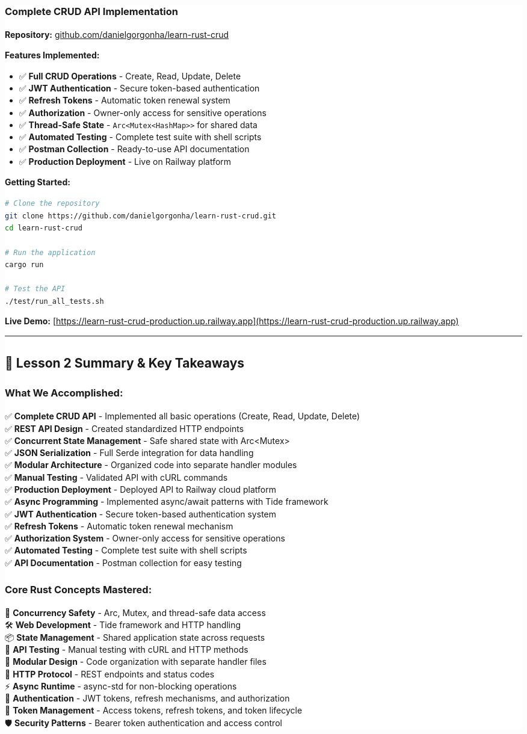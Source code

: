 ### **Complete CRUD API Implementation**
**Repository:** [github.com/danielgorgonha/learn-rust-crud](https://github.com/danielgorgonha/learn-rust-crud)

**Features Implemented:**
- ✅ **Full CRUD Operations** - Create, Read, Update, Delete
- ✅ **JWT Authentication** - Secure token-based authentication
- ✅ **Refresh Tokens** - Automatic token renewal system
- ✅ **Authorization** - Owner-only access for sensitive operations
- ✅ **Thread-Safe State** - `Arc<Mutex<HashMap>>` for shared data
- ✅ **Automated Testing** - Complete test suite with shell scripts
- ✅ **Postman Collection** - Ready-to-use API documentation
- ✅ **Production Deployment** - Live on Railway platform

**Getting Started:**
```bash
# Clone the repository
git clone https://github.com/danielgorgonha/learn-rust-crud.git
cd learn-rust-crud

# Run the application
cargo run

# Test the API
./test/run_all_tests.sh
```

**Live Demo:** [https://learn-rust-crud-production.up.railway.app](https://learn-rust-crud-production.up.railway.app)

---

## 🎯 **Lesson 2 Summary & Key Takeaways**

### **What We Accomplished:**
✅ **Complete CRUD API** - Implemented all basic operations (Create, Read, Update, Delete)  
✅ **REST API Design** - Created standardized HTTP endpoints  
✅ **Concurrent State Management** - Safe shared state with Arc<Mutex<HashMap>>  
✅ **JSON Serialization** - Full Serde integration for data handling  
✅ **Modular Architecture** - Organized code into separate handler modules  
✅ **Manual Testing** - Validated API with cURL commands  
✅ **Production Deployment** - Deployed API to Railway cloud platform  
✅ **Async Programming** - Implemented async/await patterns with Tide framework  
✅ **JWT Authentication** - Secure token-based authentication system  
✅ **Refresh Tokens** - Automatic token renewal mechanism  
✅ **Authorization System** - Owner-only access for sensitive operations  
✅ **Automated Testing** - Complete test suite with shell scripts  
✅ **API Documentation** - Postman collection for easy testing  

### **Core Rust Concepts Mastered:**
🦀 **Concurrency Safety** - Arc, Mutex, and thread-safe data access  
🛠️ **Web Development** - Tide framework and HTTP handling  
📦 **State Management** - Shared application state across requests  
🧪 **API Testing** - Manual testing with cURL and HTTP methods  
🔗 **Modular Design** - Code organization with separate handler files  
📡 **HTTP Protocol** - REST endpoints and status codes  
⚡ **Async Runtime** - async-std for non-blocking operations  
🔐 **Authentication** - JWT tokens, refresh mechanisms, and authorization  
🔄 **Token Management** - Access tokens, refresh tokens, and token lifecycle  
🛡️ **Security Patterns** - Bearer token authentication and access control  
